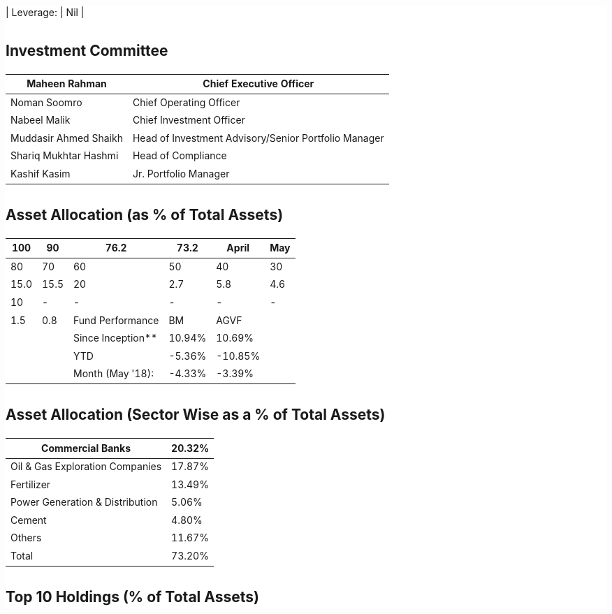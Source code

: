| Leverage:                | Nil                                                                                                     |

## Investment Committee

| Maheen Rahman         | Chief Executive Officer                              |
| --------------------- | ---------------------------------------------------- |
| Noman Soomro          | Chief Operating Officer                              |
| Nabeel Malik          | Chief Investment Officer                             |
| Muddasir Ahmed Shaikh | Head of Investment Advisory/Senior Portfolio Manager |
| Shariq Mukhtar Hashmi | Head of Compliance                                   |
| Kashif Kasim          | Jr. Portfolio Manager                                |

## Asset Allocation (as % of Total Assets)

| 100  | 90   | 76.2                | 73.2   | April   | May |
| ---- | ---- | ------------------- | ------ | ------- | --- |
| 80   | 70   | 60                  | 50     | 40      | 30  |
| 15.0 | 15.5 | 20                  | 2.7    | 5.8     | 4.6 |
| 10   | -    | -                   | -      | -       | -   |
| 1.5  | 0.8  | Fund Performance    | BM     | AGVF    |     |
|      |      | Since Inception\*\* | 10.94% | 10.69%  |     |
|      |      | YTD                 | -5.36% | -10.85% |     |
|      |      | Month (May '18):    | -4.33% | -3.39%  |     |

## Asset Allocation (Sector Wise as a % of Total Assets)

| Commercial Banks                | 20.32% |
| ------------------------------- | ------ |
| Oil & Gas Exploration Companies | 17.87% |
| Fertilizer                      | 13.49% |
| Power Generation & Distribution | 5.06%  |
| Cement                          | 4.80%  |
| Others                          | 11.67% |
| Total                           | 73.20% |

## Top 10 Holdings (% of Total Assets)
